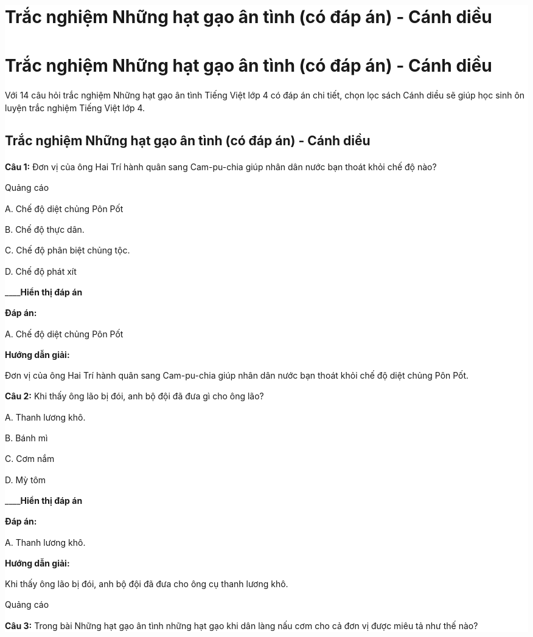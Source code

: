 # Trắc nghiệm Những hạt gạo ân tình (có đáp án) - Cánh diều

# Trắc nghiệm Những hạt gạo ân tình (có đáp án) - Cánh diều

Với 14 câu hỏi trắc nghiệm Những hạt gạo ân tình Tiếng Việt lớp 4 có đáp án chi tiết, chọn lọc sách Cánh diều sẽ giúp học sinh ôn luyện trắc nghiệm Tiếng Việt lớp 4.

## Trắc nghiệm Những hạt gạo ân tình (có đáp án) - Cánh diều

**Câu 1:** Đơn vị của ông Hai Trí hành quân sang Cam-pu-chia giúp nhân dân nước bạn thoát khỏi chế độ nào?

Quảng cáo

A. Chế độ diệt chủng Pôn Pốt

B. Chế độ thực dân.

C. Chế độ phân biệt chủng tộc.

D. Chế độ phát xít

____**Hiển thị đáp án**

**Đáp án:**

A. Chế độ diệt chủng Pôn Pốt

**Hướng dẫn giải:**

Đơn vị của ông Hai Trí hành quân sang Cam-pu-chia giúp nhân dân nước bạn thoát khỏi chế độ diệt chủng Pôn Pốt.

**Câu 2:** Khi thấy ông lão bị đói, anh bộ đội đã đưa gì cho ông lão?

A. Thanh lương khô.

B. Bánh mì

C. Cơm nắm

D. Mỳ tôm

____**Hiển thị đáp án**

**Đáp án:**

A. Thanh lương khô.

**Hướng dẫn giải:**

Khi thấy ông lão bị đói, anh bộ đội đã đưa cho ông cụ thanh lương khô.

Quảng cáo

**Câu 3:** Trong bài Những hạt gạo ân tình những hạt gạo khi dân làng nấu cơm cho cả đơn vị được miêu tả như thế nào?
